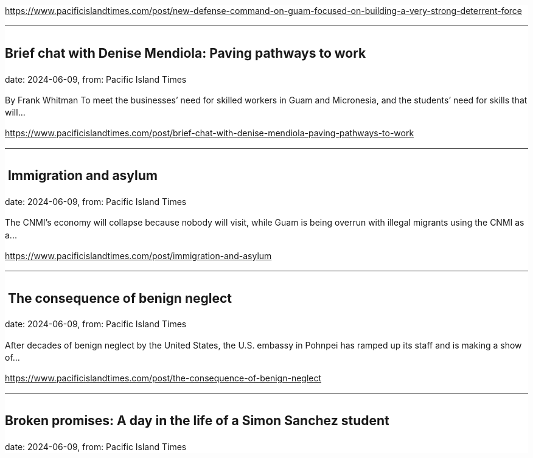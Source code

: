 <https://www.pacificislandtimes.com/post/new-defense-command-on-guam-focused-on-building-a-very-strong-deterrent-force>

---

## Brief chat with Denise Mendiola: Paving pathways to work

date: 2024-06-09, from: Pacific Island Times

By Frank Whitman To meet the businesses’ need for skilled workers in Guam and Micronesia, and the students’ need for skills that will... 

<https://www.pacificislandtimes.com/post/brief-chat-with-denise-mendiola-paving-pathways-to-work>

---

##  Immigration and asylum

date: 2024-06-09, from: Pacific Island Times

The CNMI’s economy will collapse because nobody will visit, while Guam is being overrun with illegal migrants using the CNMI as a... 

<https://www.pacificislandtimes.com/post/immigration-and-asylum>

---

##  The consequence of benign neglect

date: 2024-06-09, from: Pacific Island Times

After decades of benign neglect by the United States, the U.S. embassy in Pohnpei has ramped up its staff and is making a show of... 

<https://www.pacificislandtimes.com/post/the-consequence-of-benign-neglect>

---

## Broken promises: A day in the life of a Simon Sanchez student

date: 2024-06-09, from: Pacific Island Times

